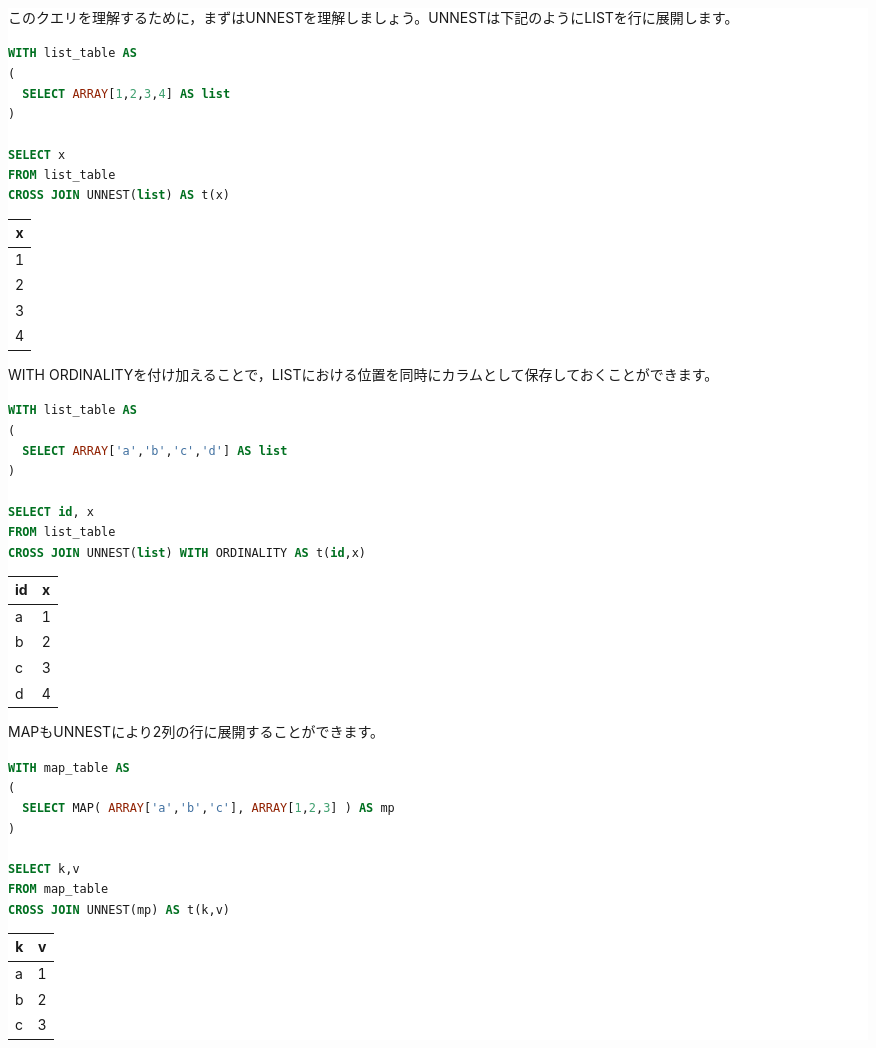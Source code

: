 
このクエリを理解するために，まずはUNNESTを理解しましょう。UNNESTは下記のようにLISTを行に展開します。

```sql
WITH list_table AS
(
  SELECT ARRAY[1,2,3,4] AS list
)

SELECT x
FROM list_table
CROSS JOIN UNNEST(list) AS t(x)
```
|x  |
|---|
|1  |
|2  |
|3  |
|4  |


WITH ORDINALITYを付け加えることで，LISTにおける位置を同時にカラムとして保存しておくことができます。

```sql
WITH list_table AS
(
  SELECT ARRAY['a','b','c','d'] AS list
)

SELECT id, x
FROM list_table
CROSS JOIN UNNEST(list) WITH ORDINALITY AS t(id,x)
```
|id |x  |
|---|---|
|a  |1  |
|b  |2  |
|c  |3  |
|d  |4  |


MAPもUNNESTにより2列の行に展開することができます。

```sql
WITH map_table AS
(
  SELECT MAP( ARRAY['a','b','c'], ARRAY[1,2,3] ) AS mp
)

SELECT k,v
FROM map_table
CROSS JOIN UNNEST(mp) AS t(k,v)
```
|k  |v  |
|---|---|
|a  |1  |
|b  |2  |
|c  |3  |
